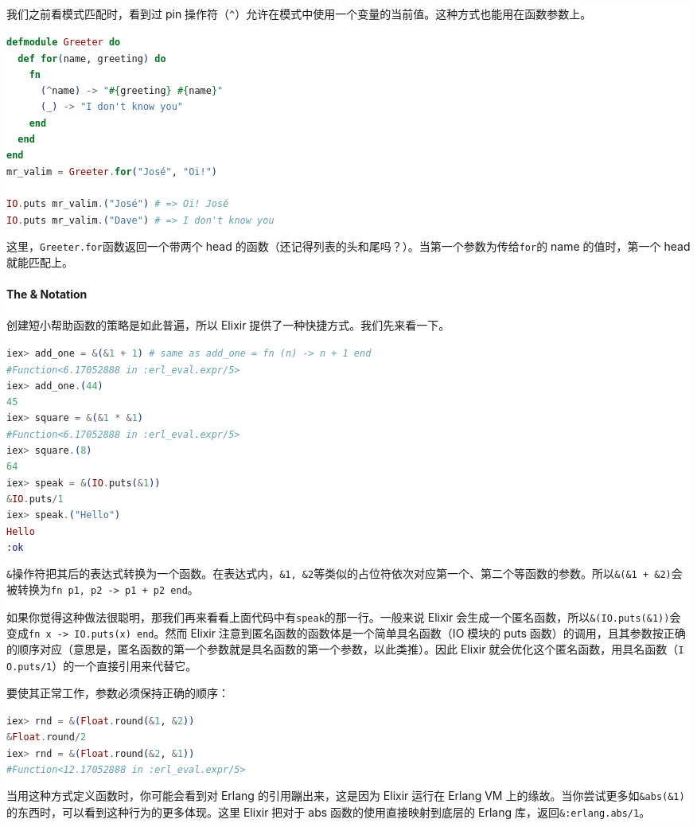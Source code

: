 我们之前看模式匹配时，看到过 pin 操作符（`^`）允许在模式中使用一个变量的当前值。这种方式也能用在函数参数上。

```elixir
defmodule Greeter do
  def for(name, greeting) do
    fn
      (^name) -> "#{greeting} #{name}"
      (_) -> "I don't know you"
    end
  end
end
mr_valim = Greeter.for("José", "Oi!")

IO.puts mr_valim.("José") # => Oi! José
IO.puts mr_valim.("Dave") # => I don't know you
```

这里，`Greeter.for`函数返回一个带两个 head 的函数（还记得列表的头和尾吗？）。当第一个参数为传给`for`的 name 的值时，第一个 head 就能匹配上。

#### The & Notation

创建短小帮助函数的策略是如此普遍，所以 Elixir 提供了一种快捷方式。我们先来看一下。

```elixir
iex> add_one = &(&1 + 1) # same as add_one = fn (n) -> n + 1 end
#Function<6.17052888 in :erl_eval.expr/5>
iex> add_one.(44)
45
iex> square = &(&1 * &1)
#Function<6.17052888 in :erl_eval.expr/5>
iex> square.(8)
64
iex> speak = &(IO.puts(&1))
&IO.puts/1
iex> speak.("Hello")
Hello
:ok
```

`&`操作符把其后的表达式转换为一个函数。在表达式内，`&1, &2`等类似的占位符依次对应第一个、第二个等函数的参数。所以`&(&1 + &2)`会被转换为`fn p1, p2 -> p1 + p2 end`。

如果你觉得这种做法很聪明，那我们再来看看上面代码中有`speak`的那一行。一般来说 Elixir 会生成一个匿名函数，所以`&(IO.puts(&1))`会变成`fn x -> IO.puts(x) end`。然而 Elixir 注意到匿名函数的函数体是一个简单具名函数（IO 模块的 puts 函数）的调用，且其参数按正确的顺序对应（意思是，匿名函数的第一个参数就是具名函数的第一个参数，以此类推）。因此 Elixir 就会优化这个匿名函数，用具名函数（`IO.puts/1`）的一个直接引用来代替它。

要使其正常工作，参数必须保持正确的顺序：

```elixir
iex> rnd = &(Float.round(&1, &2))
&Float.round/2
iex> rnd = &(Float.round(&2, &1))
#Function<12.17052888 in :erl_eval.expr/5>
```

当用这种方式定义函数时，你可能会看到对 Erlang 的引用蹦出来，这是因为 Elixir 运行在 Erlang VM 上的缘故。当你尝试更多如`&abs(&1)`的东西时，可以看到这种行为的更多体现。这里 Elixir 把对于 abs 函数的使用直接映射到底层的 Erlang 库，返回`&:erlang.abs/1`。
